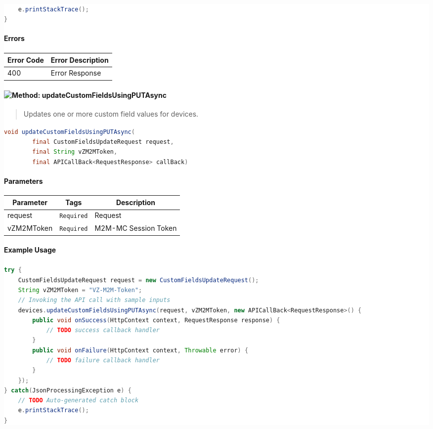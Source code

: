 ```java
    e.printStackTrace();
}
```

#### Errors

| Error Code | Error Description |
|------------|-------------------|
| 400 | Error Response |



#### <a name="update_custom_fields_using_put_async"></a>![Method: ](http://apidocs.io/img/method.png "com.example.controllers.DevicesController.updateCustomFieldsUsingPUTAsync") updateCustomFieldsUsingPUTAsync

> Updates one or more custom field values for devices.


```java
void updateCustomFieldsUsingPUTAsync(
        final CustomFieldsUpdateRequest request,
        final String vZM2MToken,
        final APICallBack<RequestResponse> callBack)
```

#### Parameters

| Parameter | Tags | Description |
|-----------|------|-------------|
| request |  ``` Required ```  | Request |
| vZM2MToken |  ``` Required ```  | M2M-MC Session Token |


#### Example Usage

```java
try {
    CustomFieldsUpdateRequest request = new CustomFieldsUpdateRequest();
    String vZM2MToken = "VZ-M2M-Token";
    // Invoking the API call with sample inputs
    devices.updateCustomFieldsUsingPUTAsync(request, vZM2MToken, new APICallBack<RequestResponse>() {
        public void onSuccess(HttpContext context, RequestResponse response) {
            // TODO success callback handler
        }
        public void onFailure(HttpContext context, Throwable error) {
            // TODO failure callback handler
        }
    });
} catch(JsonProcessingException e) {
    // TODO Auto-generated catch block
    e.printStackTrace();
}
```
